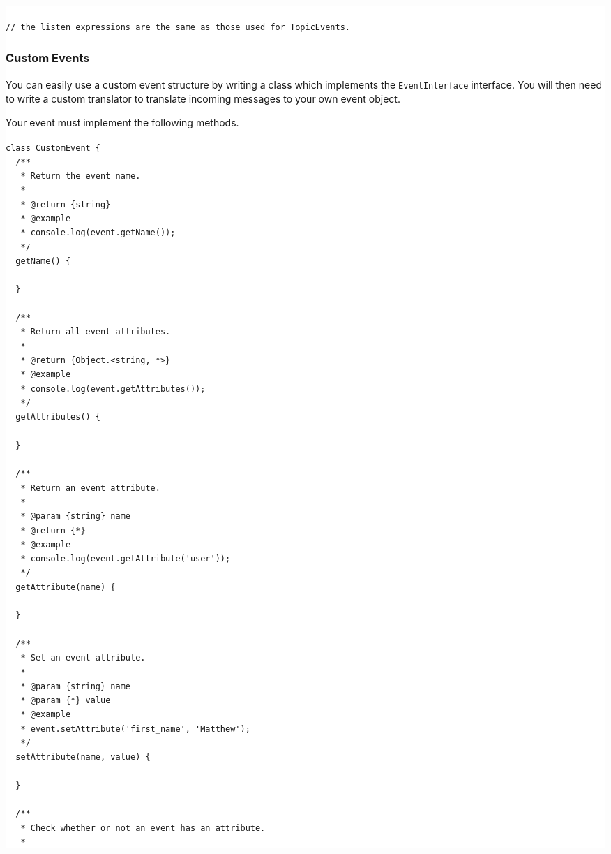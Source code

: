 ```node

// the listen expressions are the same as those used for TopicEvents.
```

### Custom Events

You can easily use a custom event structure by writing a class which implements the `EventInterface` interface.
You will then need to write a custom translator to translate incoming messages to your own event object.

Your event must implement the following methods.

```node
class CustomEvent {
  /**
   * Return the event name.
   *
   * @return {string}
   * @example
   * console.log(event.getName());
   */
  getName() {

  }

  /**
   * Return all event attributes.
   *
   * @return {Object.<string, *>}
   * @example
   * console.log(event.getAttributes());
   */
  getAttributes() {

  }

  /**
   * Return an event attribute.
   *
   * @param {string} name
   * @return {*}
   * @example
   * console.log(event.getAttribute('user'));
   */
  getAttribute(name) {

  }

  /**
   * Set an event attribute.
   *
   * @param {string} name
   * @param {*} value
   * @example
   * event.setAttribute('first_name', 'Matthew');
   */
  setAttribute(name, value) {

  }

  /**
   * Check whether or not an event has an attribute.
   *
```